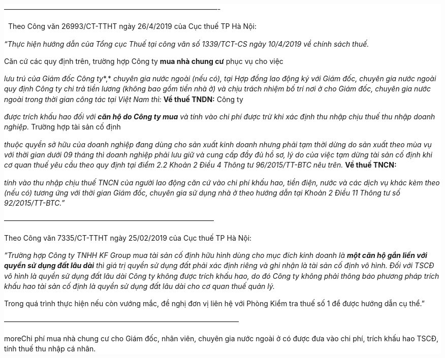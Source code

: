  ——————————————————————————————-  

  
Theo Công văn 26993/CT-TTHT ngày 26/4/2019 của Cục thuế TP Hà Nội:


*“Thực hiện hướng dẫn của Tổng cục Thuế tại công văn số 1339/TCT-CS ngày 10/4/2019 về chính sách thuế.*


Căn cứ các quy định trên, trường hợp Công ty **mua nhà chung cư** phục vụ cho việc 

*lưu trú của Giám đốc Công ty**,* *chuyên gia nước ngoài* *(nếu có), tại Hợp đồng lao động ký với Giám đốc, chuyên gia nước ngoài quy định Công ty chi trả tiền lương (không bao gồm tiền nhà ở) và chịu trách nhiệm bố trí nơi ở cho Giám đốc, chuyên gia nước ngoài trong thời gian công tác tại Việt Nam thì:*
**Về thuế TNDN:** Công ty 

*được trích khấu hao* *đối với **căn hộ do Công ty mua** và* *tính vào chi phí được trừ* *khi xác định thu nhập chịu thuế thu nhập doanh nghiệp.*
Trường hợp tài sản cố định 

*thuộc quyền sở hữu của doanh nghiệp* *đang dùng cho sản xuất kinh doanh nhưng phải tạm thời dừng do sản xuất theo mùa vụ với thời gian* *dưới 09 tháng* *thì doanh nghiệp phải lưu giữ và cung cấp đầy đủ hồ sơ, lý do của việc tạm dừng tài sản cố định khi cơ quan thuế yêu cầu theo quy định tại điểm 2.2 Khoản 2 Điều 4 Thông tư 96/2015/TT-BTC nêu trên.*
**Về thuế TNCN:** 

*tính vào thu nhập chịu thuế TNCN* *của người lao động* *căn cứ vào chi phí khấu hao, tiền điện, nước và các dịch vụ khác* *kèm theo (nếu có) tương ứng với thời gian Giám đốc, chuyên gia sử dụng nhà ở theo hướng dẫn tại Khoản 2 Điều 11 Thông tư số 92/2015/TT-BTC.”*

 —————————————————————————————–

Theo Công văn 7335/CT-TTHT ngày 25/02/2019 của Cục thuế TP Hà Nội:


*“Trường hợp Công ty TNHH KF Group mua tài sản cố định hữu hình dùng cho mục đích kinh doanh là **một căn hộ gắn liền với quyền sử dụng đất lâu dài** thì* *giá trị quyền sử dụng đất phải xác định riêng* *và ghi nhận là tài sản cố định vô hình. Đối với TSCĐ vô hình là quyền sử dụng đất lâu dài Công ty không được trích khấu hao, do đó Công ty không* *phải thông báo* *phương pháp trích khấu hao tài sản cố định là quyền sử dụng đất lâu dài cho cơ quan thuế quản lý.*


Trong quá trình thực hiện nếu còn vướng mắc, đề nghị đơn vị liên hệ với Phòng Kiểm tra thuế số 1 để được hướng dẫn cụ thể.”






  

 —————————————————————————————————

moreChi phí mua nhà chung cư cho Giám đốc, nhân viên, chuyên gia nước ngoài ở có được đưa vào chi phí, trích khấu hao TSCĐ, tính thuế thu nhập cá nhân.

